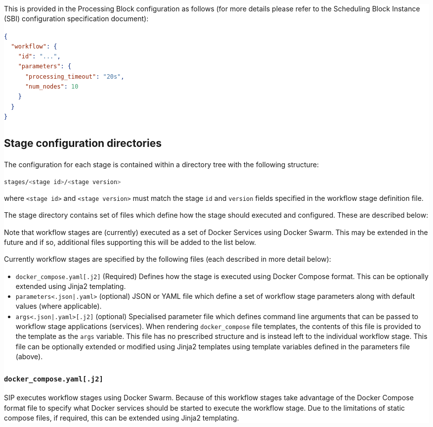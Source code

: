 
This is provided in the Processing Block configuration as follows (for more
details please refer to the Scheduling Block Instance (SBI) configuration
specification document):

```json
{
  "workflow": {
    "id": "...",
    "parameters": {
      "processing_timeout": "20s",
      "num_nodes": 10
    }
  }
}
```


## Stage configuration directories

The configuration for each stage is contained within a directory tree with the
following structure:

```bash
stages/<stage id>/<stage version>
```

where `<stage id>` and `<stage version>` must match the stage `id` and
`version` fields specified in the workflow stage definition file.

The stage directory contains set of files which define how the stage should
executed and configured. These are described below:

Note that workflow stages are (currently) executed as a set of Docker Services
using Docker Swarm. This may be extended in the future and if so, additional
files supporting this will be added to the list below.

Currently workflow stages are specified by the following files (each
described in more detail below):

- `docker_compose.yaml[.j2]` (Required) Defines how the stage is executed
  using Docker Compose format. This can be optionally extended using
  Jinja2 templating.
- `parameters<.json|.yaml>` (optional) JSON or YAML file which define a set
  of workflow stage parameters along with default values (where applicable).
- `args<.json|.yaml>[.j2]` (optional) Specialised parameter file
  which defines command line arguments that can be passed to workflow stage
  applications (services). When rendering `docker_compose` file templates,
  the contents of this file is provided to the template as the `args` variable.
  This file has no prescribed structure and is instead left to the individual
  workflow stage. This file can be optionally extended or modified using Jinja2
  templates using template variables defined in the parameters file (above).

### `docker_compose.yaml[.j2]`

SIP executes workflow stages using Docker Swarm. Because of this workflow
stages take advantage of the Docker Compose format file to specify what
Docker services should be started to execute the workflow stage. Due to the
limitations of static compose files, if required, this can be extended using
Jinja2 templating.

